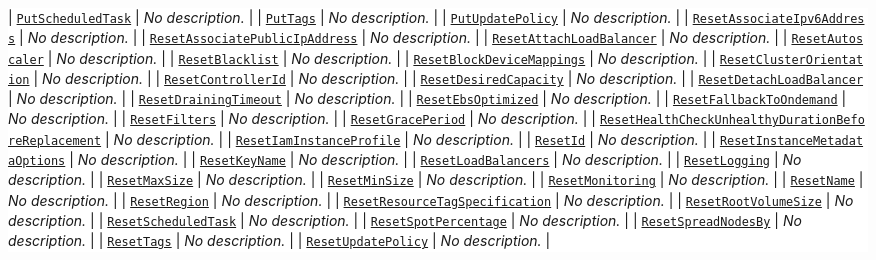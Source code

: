| <code><a href="#@cdktf/provider-spotinst.oceanAws.OceanAws.putScheduledTask">PutScheduledTask</a></code> | *No description.* |
| <code><a href="#@cdktf/provider-spotinst.oceanAws.OceanAws.putTags">PutTags</a></code> | *No description.* |
| <code><a href="#@cdktf/provider-spotinst.oceanAws.OceanAws.putUpdatePolicy">PutUpdatePolicy</a></code> | *No description.* |
| <code><a href="#@cdktf/provider-spotinst.oceanAws.OceanAws.resetAssociateIpv6Address">ResetAssociateIpv6Address</a></code> | *No description.* |
| <code><a href="#@cdktf/provider-spotinst.oceanAws.OceanAws.resetAssociatePublicIpAddress">ResetAssociatePublicIpAddress</a></code> | *No description.* |
| <code><a href="#@cdktf/provider-spotinst.oceanAws.OceanAws.resetAttachLoadBalancer">ResetAttachLoadBalancer</a></code> | *No description.* |
| <code><a href="#@cdktf/provider-spotinst.oceanAws.OceanAws.resetAutoscaler">ResetAutoscaler</a></code> | *No description.* |
| <code><a href="#@cdktf/provider-spotinst.oceanAws.OceanAws.resetBlacklist">ResetBlacklist</a></code> | *No description.* |
| <code><a href="#@cdktf/provider-spotinst.oceanAws.OceanAws.resetBlockDeviceMappings">ResetBlockDeviceMappings</a></code> | *No description.* |
| <code><a href="#@cdktf/provider-spotinst.oceanAws.OceanAws.resetClusterOrientation">ResetClusterOrientation</a></code> | *No description.* |
| <code><a href="#@cdktf/provider-spotinst.oceanAws.OceanAws.resetControllerId">ResetControllerId</a></code> | *No description.* |
| <code><a href="#@cdktf/provider-spotinst.oceanAws.OceanAws.resetDesiredCapacity">ResetDesiredCapacity</a></code> | *No description.* |
| <code><a href="#@cdktf/provider-spotinst.oceanAws.OceanAws.resetDetachLoadBalancer">ResetDetachLoadBalancer</a></code> | *No description.* |
| <code><a href="#@cdktf/provider-spotinst.oceanAws.OceanAws.resetDrainingTimeout">ResetDrainingTimeout</a></code> | *No description.* |
| <code><a href="#@cdktf/provider-spotinst.oceanAws.OceanAws.resetEbsOptimized">ResetEbsOptimized</a></code> | *No description.* |
| <code><a href="#@cdktf/provider-spotinst.oceanAws.OceanAws.resetFallbackToOndemand">ResetFallbackToOndemand</a></code> | *No description.* |
| <code><a href="#@cdktf/provider-spotinst.oceanAws.OceanAws.resetFilters">ResetFilters</a></code> | *No description.* |
| <code><a href="#@cdktf/provider-spotinst.oceanAws.OceanAws.resetGracePeriod">ResetGracePeriod</a></code> | *No description.* |
| <code><a href="#@cdktf/provider-spotinst.oceanAws.OceanAws.resetHealthCheckUnhealthyDurationBeforeReplacement">ResetHealthCheckUnhealthyDurationBeforeReplacement</a></code> | *No description.* |
| <code><a href="#@cdktf/provider-spotinst.oceanAws.OceanAws.resetIamInstanceProfile">ResetIamInstanceProfile</a></code> | *No description.* |
| <code><a href="#@cdktf/provider-spotinst.oceanAws.OceanAws.resetId">ResetId</a></code> | *No description.* |
| <code><a href="#@cdktf/provider-spotinst.oceanAws.OceanAws.resetInstanceMetadataOptions">ResetInstanceMetadataOptions</a></code> | *No description.* |
| <code><a href="#@cdktf/provider-spotinst.oceanAws.OceanAws.resetKeyName">ResetKeyName</a></code> | *No description.* |
| <code><a href="#@cdktf/provider-spotinst.oceanAws.OceanAws.resetLoadBalancers">ResetLoadBalancers</a></code> | *No description.* |
| <code><a href="#@cdktf/provider-spotinst.oceanAws.OceanAws.resetLogging">ResetLogging</a></code> | *No description.* |
| <code><a href="#@cdktf/provider-spotinst.oceanAws.OceanAws.resetMaxSize">ResetMaxSize</a></code> | *No description.* |
| <code><a href="#@cdktf/provider-spotinst.oceanAws.OceanAws.resetMinSize">ResetMinSize</a></code> | *No description.* |
| <code><a href="#@cdktf/provider-spotinst.oceanAws.OceanAws.resetMonitoring">ResetMonitoring</a></code> | *No description.* |
| <code><a href="#@cdktf/provider-spotinst.oceanAws.OceanAws.resetName">ResetName</a></code> | *No description.* |
| <code><a href="#@cdktf/provider-spotinst.oceanAws.OceanAws.resetRegion">ResetRegion</a></code> | *No description.* |
| <code><a href="#@cdktf/provider-spotinst.oceanAws.OceanAws.resetResourceTagSpecification">ResetResourceTagSpecification</a></code> | *No description.* |
| <code><a href="#@cdktf/provider-spotinst.oceanAws.OceanAws.resetRootVolumeSize">ResetRootVolumeSize</a></code> | *No description.* |
| <code><a href="#@cdktf/provider-spotinst.oceanAws.OceanAws.resetScheduledTask">ResetScheduledTask</a></code> | *No description.* |
| <code><a href="#@cdktf/provider-spotinst.oceanAws.OceanAws.resetSpotPercentage">ResetSpotPercentage</a></code> | *No description.* |
| <code><a href="#@cdktf/provider-spotinst.oceanAws.OceanAws.resetSpreadNodesBy">ResetSpreadNodesBy</a></code> | *No description.* |
| <code><a href="#@cdktf/provider-spotinst.oceanAws.OceanAws.resetTags">ResetTags</a></code> | *No description.* |
| <code><a href="#@cdktf/provider-spotinst.oceanAws.OceanAws.resetUpdatePolicy">ResetUpdatePolicy</a></code> | *No description.* |